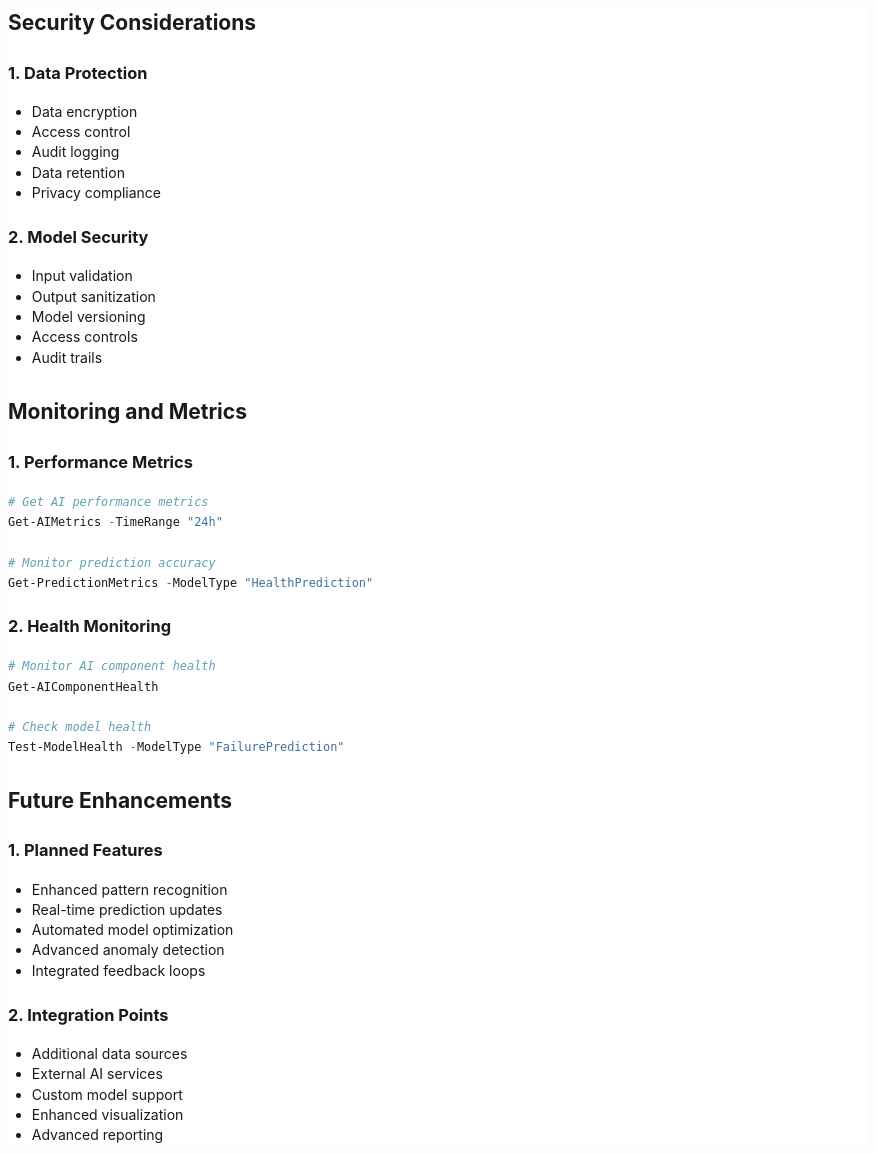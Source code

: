 ## Security Considerations

### 1. Data Protection
- Data encryption
- Access control
- Audit logging
- Data retention
- Privacy compliance

### 2. Model Security
- Input validation
- Output sanitization
- Model versioning
- Access controls
- Audit trails

## Monitoring and Metrics

### 1. Performance Metrics
```powershell
# Get AI performance metrics
Get-AIMetrics -TimeRange "24h"

# Monitor prediction accuracy
Get-PredictionMetrics -ModelType "HealthPrediction"
```

### 2. Health Monitoring
```powershell
# Monitor AI component health
Get-AIComponentHealth

# Check model health
Test-ModelHealth -ModelType "FailurePrediction"
```

## Future Enhancements

### 1. Planned Features
- Enhanced pattern recognition
- Real-time prediction updates
- Automated model optimization
- Advanced anomaly detection
- Integrated feedback loops

### 2. Integration Points
- Additional data sources
- External AI services
- Custom model support
- Enhanced visualization
- Advanced reporting